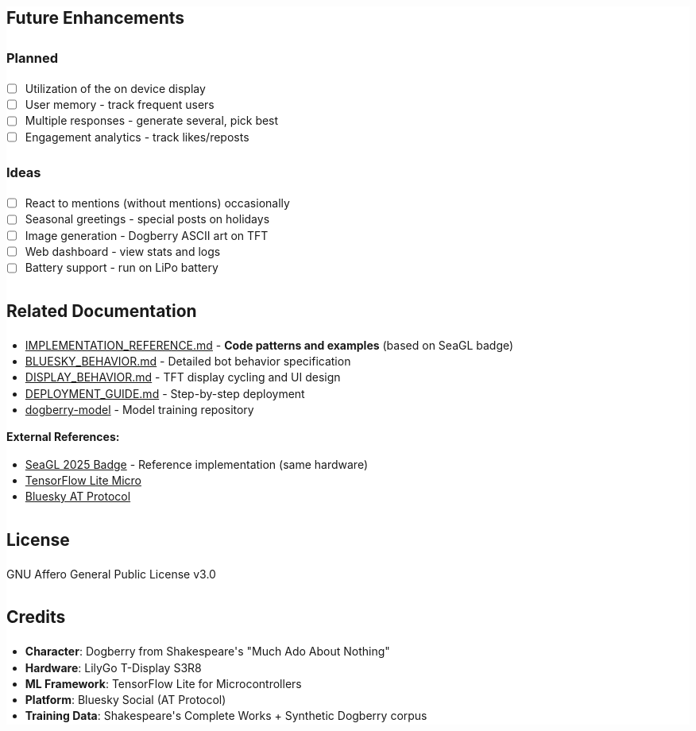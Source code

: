 ## Future Enhancements

### Planned
- [ ] Utilization of the on device display
- [ ] User memory - track frequent users
- [ ] Multiple responses - generate several, pick best
- [ ] Engagement analytics - track likes/reposts

### Ideas
- [ ] React to mentions (without mentions) occasionally
- [ ] Seasonal greetings - special posts on holidays
- [ ] Image generation - Dogberry ASCII art on TFT
- [ ] Web dashboard - view stats and logs
- [ ] Battery support - run on LiPo battery

## Related Documentation

- [IMPLEMENTATION_REFERENCE.md](IMPLEMENTATION_REFERENCE.md) - **Code patterns and examples** (based on SeaGL badge)
- [BLUESKY_BEHAVIOR.md](BLUESKY_BEHAVIOR.md) - Detailed bot behavior specification
- [DISPLAY_BEHAVIOR.md](DISPLAY_BEHAVIOR.md) - TFT display cycling and UI design
- [DEPLOYMENT_GUIDE.md](DEPLOYMENT_GUIDE.md) - Step-by-step deployment
- [dogberry-model](../dogberry-model/) - Model training repository

**External References:**
- [SeaGL 2025 Badge](https://github.com/johnsonfarmsus/seagl2025-badge-unofficial) - Reference implementation (same hardware)
- [TensorFlow Lite Micro](https://www.tensorflow.org/lite/microcontrollers)
- [Bluesky AT Protocol](https://atproto.com/)

## License

GNU Affero General Public License v3.0

## Credits

- **Character**: Dogberry from Shakespeare's "Much Ado About Nothing"
- **Hardware**: LilyGo T-Display S3R8
- **ML Framework**: TensorFlow Lite for Microcontrollers
- **Platform**: Bluesky Social (AT Protocol)
- **Training Data**: Shakespeare's Complete Works + Synthetic Dogberry corpus
